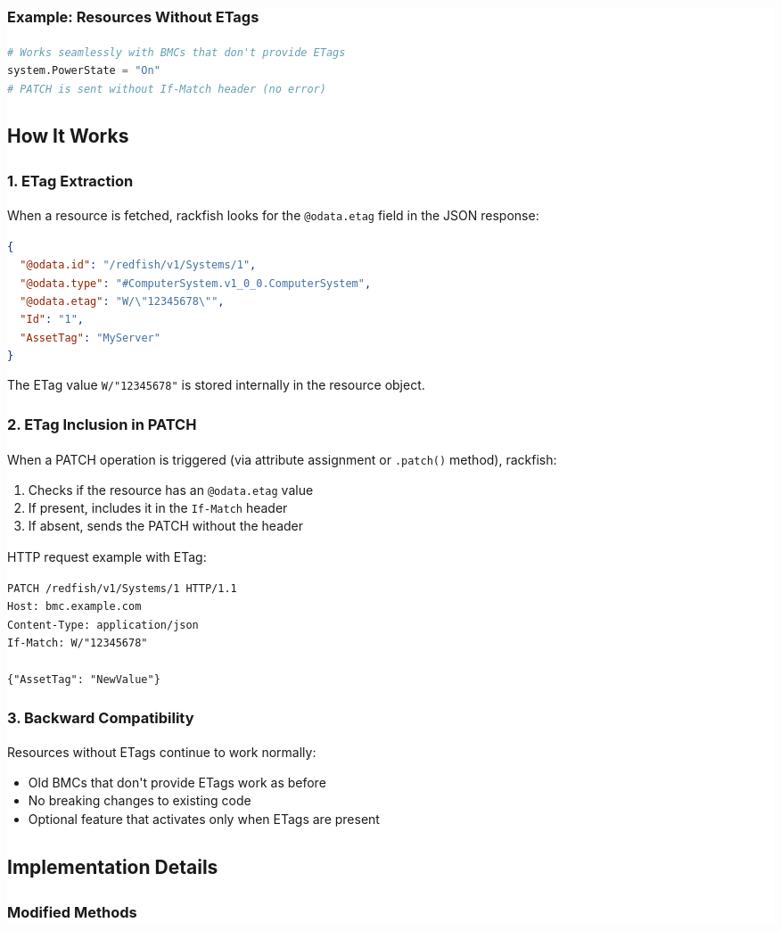 ### Example: Resources Without ETags

```python
# Works seamlessly with BMCs that don't provide ETags
system.PowerState = "On"
# PATCH is sent without If-Match header (no error)
```

## How It Works

### 1. ETag Extraction

When a resource is fetched, rackfish looks for the `@odata.etag` field in the JSON response:

```json
{
  "@odata.id": "/redfish/v1/Systems/1",
  "@odata.type": "#ComputerSystem.v1_0_0.ComputerSystem",
  "@odata.etag": "W/\"12345678\"",
  "Id": "1",
  "AssetTag": "MyServer"
}
```

The ETag value `W/"12345678"` is stored internally in the resource object.

### 2. ETag Inclusion in PATCH

When a PATCH operation is triggered (via attribute assignment or `.patch()` method), rackfish:

1. Checks if the resource has an `@odata.etag` value
2. If present, includes it in the `If-Match` header
3. If absent, sends the PATCH without the header

HTTP request example with ETag:
```http
PATCH /redfish/v1/Systems/1 HTTP/1.1
Host: bmc.example.com
Content-Type: application/json
If-Match: W/"12345678"

{"AssetTag": "NewValue"}
```

### 3. Backward Compatibility

Resources without ETags continue to work normally:
- Old BMCs that don't provide ETags work as before
- No breaking changes to existing code
- Optional feature that activates only when ETags are present

## Implementation Details

### Modified Methods
